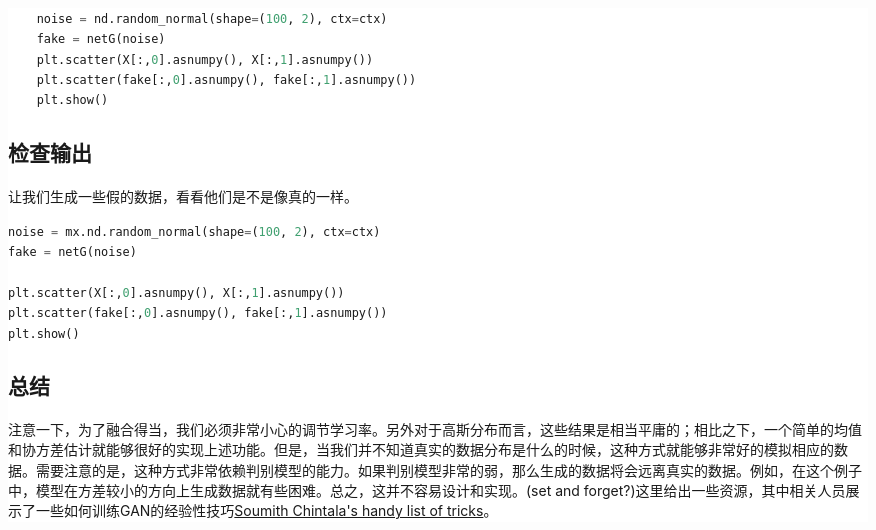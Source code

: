 ```python
    noise = nd.random_normal(shape=(100, 2), ctx=ctx)
    fake = netG(noise)
    plt.scatter(X[:,0].asnumpy(), X[:,1].asnumpy())
    plt.scatter(fake[:,0].asnumpy(), fake[:,1].asnumpy())
    plt.show()
```

## 检查输出

让我们生成一些假的数据，看看他们是不是像真的一样。


```python
noise = mx.nd.random_normal(shape=(100, 2), ctx=ctx)
fake = netG(noise)

plt.scatter(X[:,0].asnumpy(), X[:,1].asnumpy())
plt.scatter(fake[:,0].asnumpy(), fake[:,1].asnumpy())
plt.show()
```

## 总结

注意一下，为了融合得当，我们必须非常小心的调节学习率。另外对于高斯分布而言，这些结果是相当平庸的；相比之下，一个简单的均值和协方差估计就能够很好的实现上述功能。但是，当我们并不知道真实的数据分布是什么的时候，这种方式就能够非常好的模拟相应的数据。需要注意的是，这种方式非常依赖判别模型的能力。如果判别模型非常的弱，那么生成的数据将会远离真实的数据。例如，在这个例子中，模型在方差较小的方向上生成数据就有些困难。总之，这并不容易设计和实现。(set and forget?)这里给出一些资源，其中相关人员展示了一些如何训练GAN的经验性技巧[Soumith Chintala's handy list of tricks](https://github.com/soumith/ganhacks)。
